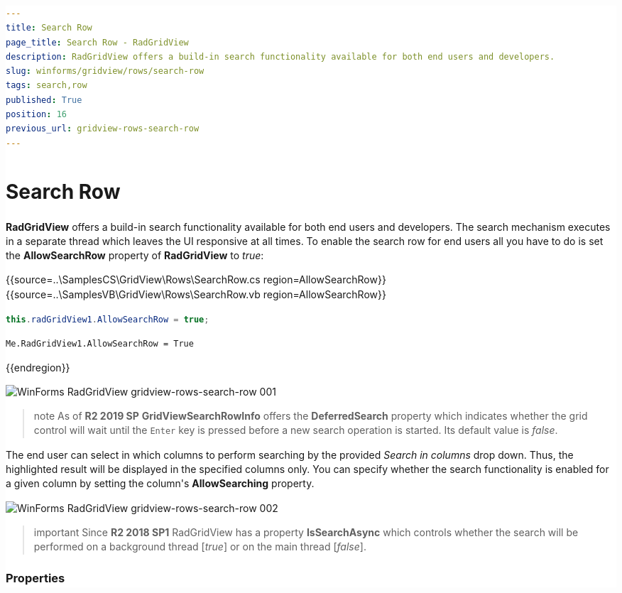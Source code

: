 ```yaml
---
title: Search Row
page_title: Search Row - RadGridView
description: RadGridView offers a build-in search functionality available for both end users and developers.
slug: winforms/gridview/rows/search-row
tags: search,row
published: True
position: 16
previous_url: gridview-rows-search-row
---
```


# Search Row

__RadGridView__ offers a build-in search functionality available for both end users and developers. The search mechanism executes in a separate thread which leaves the UI responsive at all times. To enable the search row for end users all you have to do is set the __AllowSearchRow__ property of __RadGridView__ to *true*:

{{source=..\SamplesCS\GridView\Rows\SearchRow.cs region=AllowSearchRow}} 
{{source=..\SamplesVB\GridView\Rows\SearchRow.vb region=AllowSearchRow}} 

````C#
this.radGridView1.AllowSearchRow = true;

````
````VB.NET
Me.RadGridView1.AllowSearchRow = True

````

{{endregion}} 


![WinForms RadGridView gridview-rows-search-row 001](images/gridview-rows-search-row001.png)

>note As of **R2 2019 SP** **GridViewSearchRowInfo** offers the **DeferredSearch** property which indicates whether the grid control will wait until the `Enter` key is pressed before a new search operation is started. Its default value is *false*.

The end user can select in which columns to perform searching by the provided *Search in columns* drop down. Thus, the highlighted result will be displayed in the specified columns only. You can specify whether the search functionality is enabled for a given column by setting the column's **AllowSearching** property.

![WinForms RadGridView gridview-rows-search-row 002](images/gridview-rows-search-row002.png)

>important Since **R2 2018 SP1** RadGridView has a property **IsSearchAsync** which controls whether the search will be performed on a background thread [*true*] or on the main thread [*false*].

### Properties
